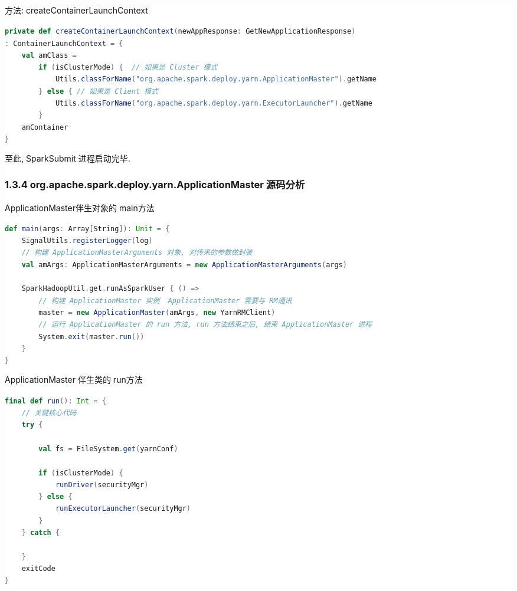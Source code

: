 方法: createContainerLaunchContext
```scala
private def createContainerLaunchContext(newAppResponse: GetNewApplicationResponse)
: ContainerLaunchContext = {
    val amClass =
        if (isClusterMode) {  // 如果是 Cluster 模式
            Utils.classForName("org.apache.spark.deploy.yarn.ApplicationMaster").getName
        } else { // 如果是 Client 模式
            Utils.classForName("org.apache.spark.deploy.yarn.ExecutorLauncher").getName
        }
    amContainer
}
```

至此, SparkSubmit 进程启动完毕.


### 1.3.4 org.apache.spark.deploy.yarn.ApplicationMaster 源码分析
ApplicationMaster伴生对象的 main方法
```scala
def main(args: Array[String]): Unit = {
    SignalUtils.registerLogger(log)
    // 构建 ApplicationMasterArguments 对象, 对传来的参数做封装
    val amArgs: ApplicationMasterArguments = new ApplicationMasterArguments(args)

    SparkHadoopUtil.get.runAsSparkUser { () =>
        // 构建 ApplicationMaster 实例  ApplicationMaster 需要与 RM通讯
        master = new ApplicationMaster(amArgs, new YarnRMClient)
        // 运行 ApplicationMaster 的 run 方法, run 方法结束之后, 结束 ApplicationMaster 进程
        System.exit(master.run())
    }
}
```

ApplicationMaster 伴生类的 run方法
```scala
final def run(): Int = {
    // 关键核心代码
    try {

        val fs = FileSystem.get(yarnConf)

        if (isClusterMode) {
            runDriver(securityMgr)
        } else {
            runExecutorLauncher(securityMgr)
        }
    } catch {
        
    }
    exitCode
}
```
